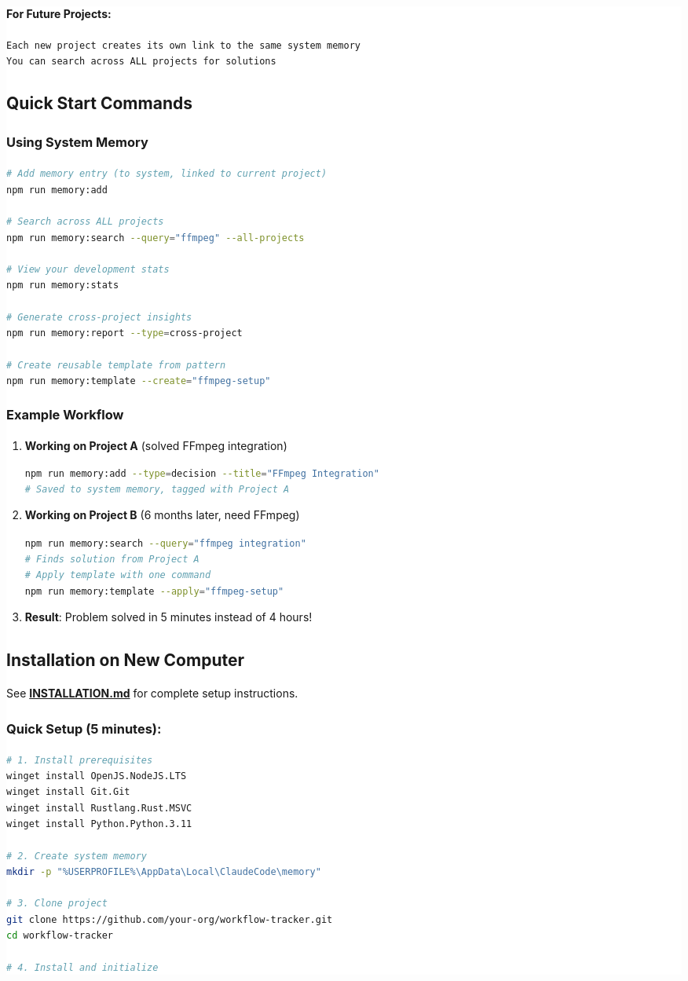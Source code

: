 #### For Future Projects:
```
Each new project creates its own link to the same system memory
You can search across ALL projects for solutions
```

## Quick Start Commands

### Using System Memory

```bash
# Add memory entry (to system, linked to current project)
npm run memory:add

# Search across ALL projects
npm run memory:search --query="ffmpeg" --all-projects

# View your development stats
npm run memory:stats

# Generate cross-project insights
npm run memory:report --type=cross-project

# Create reusable template from pattern
npm run memory:template --create="ffmpeg-setup"
```

### Example Workflow

1. **Working on Project A** (solved FFmpeg integration)
   ```bash
   npm run memory:add --type=decision --title="FFmpeg Integration"
   # Saved to system memory, tagged with Project A
   ```

2. **Working on Project B** (6 months later, need FFmpeg)
   ```bash
   npm run memory:search --query="ffmpeg integration"
   # Finds solution from Project A
   # Apply template with one command
   npm run memory:template --apply="ffmpeg-setup"
   ```

3. **Result**: Problem solved in 5 minutes instead of 4 hours!

## Installation on New Computer

See **[INSTALLATION.md](./INSTALLATION.md)** for complete setup instructions.

### Quick Setup (5 minutes):

```bash
# 1. Install prerequisites
winget install OpenJS.NodeJS.LTS
winget install Git.Git
winget install Rustlang.Rust.MSVC
winget install Python.Python.3.11

# 2. Create system memory
mkdir -p "%USERPROFILE%\AppData\Local\ClaudeCode\memory"

# 3. Clone project
git clone https://github.com/your-org/workflow-tracker.git
cd workflow-tracker

# 4. Install and initialize
```